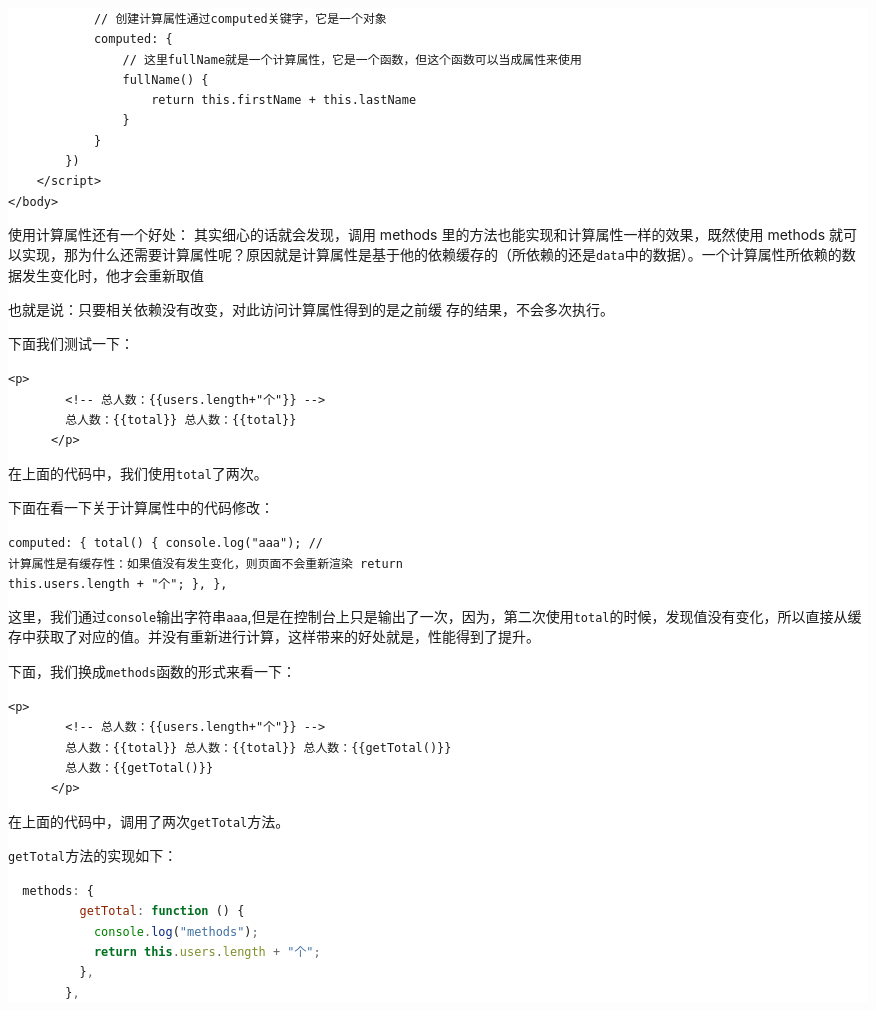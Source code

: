 ```vue
            // 创建计算属性通过computed关键字，它是一个对象
            computed: {
                // 这里fullName就是一个计算属性，它是一个函数，但这个函数可以当成属性来使用
                fullName() {
                    return this.firstName + this.lastName
                }
            }
        })
    </script>
</body>
```

使用计算属性还有一个好处：
其实细心的话就会发现，调用 methods 里的方法也能实现和计算属性一样的效果，既然使用 methods 就可以实现，那为什么还需要计算属性呢？原因就是计算属性是基于他的依赖缓存的（所依赖的还是`data`中的数据）。一个计算属性所依赖的数据发生变化时，他才会重新取值

也就是说：只要相关依赖没有改变，对此访问计算属性得到的是之前缓 存的结果，不会多次执行。

下面我们测试一下：

```vue
<p>
        <!-- 总人数：{{users.length+"个"}} -->
        总人数：{{total}} 总人数：{{total}}
      </p>
```

在上面的代码中，我们使用`total`了两次。

下面在看一下关于计算属性中的代码修改：

```vue
computed: { total() { console.log("aaa"); //
计算属性是有缓存性：如果值没有发生变化，则页面不会重新渲染 return
this.users.length + "个"; }, },
```

这里，我们通过`console`输出字符串`aaa`,但是在控制台上只是输出了一次，因为，第二次使用`total`的时候，发现值没有变化，所以直接从缓存中获取了对应的值。并没有重新进行计算，这样带来的好处就是，性能得到了提升。

下面，我们换成`methods`函数的形式来看一下：

```vue
<p>
        <!-- 总人数：{{users.length+"个"}} -->
        总人数：{{total}} 总人数：{{total}} 总人数：{{getTotal()}}
        总人数：{{getTotal()}}
      </p>
```

在上面的代码中，调用了两次`getTotal`方法。

`getTotal`方法的实现如下：

```js
  methods: {
          getTotal: function () {
            console.log("methods");
            return this.users.length + "个";
          },
        },
```
